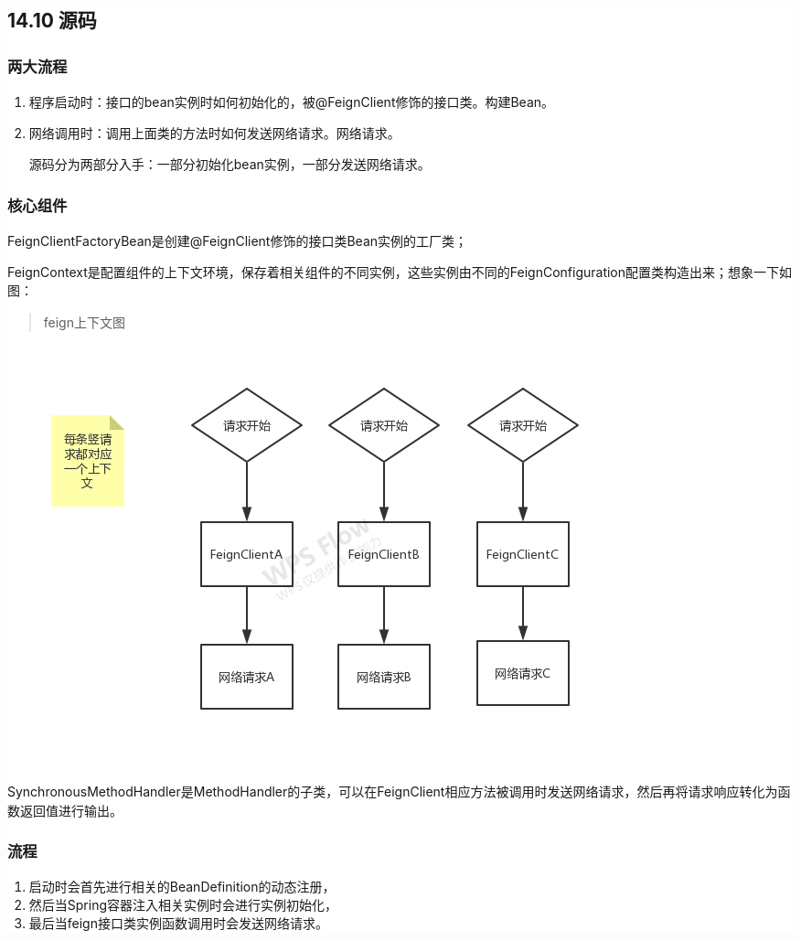 ## 14.10 源码

### 两大流程

1. 程序启动时：接口的bean实例时如何初始化的，被@FeignClient修饰的接口类。构建Bean。

2. 网络调用时：调用上面类的方法时如何发送网络请求。网络请求。

   

   源码分为两部分入手：一部分初始化bean实例，一部分发送网络请求。

### 核心组件

FeignClientFactoryBean是创建@FeignClient修饰的接口类Bean实例的工厂类；

FeignContext是配置组件的上下文环境，保存着相关组件的不同实例，这些实例由不同的FeignConfiguration配置类构造出来；想象一下如图：

> feign上下文图

 ![feign上下文图](images/feign上下文图.png)

SynchronousMethodHandler是MethodHandler的子类，可以在FeignClient相应方法被调用时发送网络请求，然后再将请求响应转化为函数返回值进行输出。

### 流程

1. 启动时会首先进行相关的BeanDefinition的动态注册，
2. 然后当Spring容器注入相关实例时会进行实例初始化，
3. 最后当feign接口类实例函数调用时会发送网络请求。


